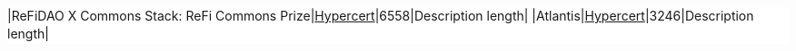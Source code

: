 |ReFiDAO X Commons Stack: ReFi Commons Prize|[Hypercert](https://hypercerts.pages.dev/app/create?name=ReFiDAO%20X%20Commons%20Stack%3A%20ReFi%20Commons%20Prize&workScopes=ReFi%20Commons%20Prize&workTimeStart=2022-09-22&workTimeEnd=2023-01-15&impactScopes%5B0%5D=all&impactTimeStart=2022-09-22&impactTimeEnd=indefinite&contributors=refidao.eth&rights%5B0%5D=Public%20Display&description=%2A%2A%20Your%20description%20was%20truncated%20because%20it%20exceeded%201000%20chars.%20%2A%2A%0A%2A%2A%20Please%20review%20and%20provide%20a%20new%20description%20for%20your%20hypercert.%20%2A%2A%0A%0AWe%20are%20raising%20%24100k%20to%20accelerate%20the%20growth%20of%20the%20ReFi%20movement%20by%20hatching%20three%20local%20startup%20commons.%20%0A%0AThis%20is%20a%20new%20joint%20venture%20between%20ReFiDAO%20and%20Commons%20Stack%20that%20will%20pilot%20a%20new%20concept%20called%20a%20%E2%80%9CReFi%20Commons%E2%80%9D%20across%20three%20local%20startup%20communities%20in%202023.%0A%0ABACKGROUND%0A%0AReFiDAO%20is%20a%20founder-led%20startup%20community%20that%20accelerates%20impact%20for%20people%20and%20the%20planet.%0A%0AOver%20the%20last%2012%20months%20we%E2%80%99ve%20laid%20the%20foundation%20for%20the%20cultural%20home%20of%20regeneration%20in%20web3%20by%20supporting%20over%20300%20founders%20at%20various%20stages%20of%20their%20journey.%20%0A%0AWe%20are%20now%20raising%20money%20to%20launch%20a%20ReFi%20Commons%20Incubator%20with%20Commons%20Stack.%20The%20idea%20of%20a%20ReFi%20Commons%20is%20new%2C%20and%20we%20are%20super%20excited%20to%20share%20it%20with%20you%21%20%0A%0ABut%20first%2C%20an%20update.%0A%0AGR15%20UPDATE%0A%0AAs%20a%20result%20of%20the%20%2469%2C040%20we%20received%20from%20the%20Gitcoin%20community%20in%20GR15%2C%20over%20the%20last%20three%20months%20we%20were%20able%20to%20achieve%20many%20key%20milestones%3A%0A%0A-%20Support%20152%20founders%20in%20FC02%0A-%20Onboard%20over%2070%20community%20managers%20into%20the%20CM%20Guild%0A-%20Onboard%20over%2020%20&externalLink=https%3A%2F%2Frefidao.com%2F&logoUrl=https%3A%2F%2Fgitcoin.mypinata.cloud%2Fipfs%2Fbafybeiagpsv26wwewu6ucsy6kvgj3p3owb2chifzhzhzixx6gzf2te2m7e&bannerUrl=https%3A%2F%2Fnftstorage.link%2Fipfs%2Fbafybeid5g35scolfpaxznp3o6ysz6e2neirr3t5xw65pw567eptkbo7ijm%2FReFiDAO_X_Commons_Stack-_ReFi_Commons_Prize.png&allowlistUrl=https%3A%2F%2Fcloudflare-ipfs.com%2Fipfs%2Fbafybeigyqkmmmm6o7wjsqxn5mzincl4vb2fm4vctpbgvdmuoced55c4yke%2FReFiDAO_X_Commons_Stack-_ReFi_Commons_Prize.csv&metadataProperties=%5B%7B%22trait_type%22%3A%20%22Funding%20Platform%22%2C%20%22value%22%3A%20%22Gitcoin%20Grants%22%7D%2C%20%7B%22trait_type%22%3A%20%22Funding%20Round%22%2C%20%22value%22%3A%20%22Alpha%20Round%22%7D%2C%20%7B%22trait_type%22%3A%20%22Matching%20Pool%22%2C%20%22value%22%3A%20%22Climate%20Solutions%22%7D%5D&backgroundColor=green&backgroundVectorArt=circles)|6558|Description length|
|Atlantis|[Hypercert](https://hypercerts.pages.dev/app/create?name=Atlantis&workScopes=Atlantis&workTimeStart=2022-09-22&workTimeEnd=2023-01-15&impactScopes%5B0%5D=all&impactTimeStart=2022-09-22&impactTimeEnd=indefinite&contributors=0xfbCA78474A09E2BF3543f4Fc1037152ea2c6C32d&rights%5B0%5D=Public%20Display&description=%2A%2A%20Your%20description%20was%20truncated%20because%20it%20exceeded%201000%20chars.%20%2A%2A%0A%2A%2A%20Please%20review%20and%20provide%20a%20new%20description%20for%20your%20hypercert.%20%2A%2A%0A%0A%F0%9F%94%B1%20THE%20PROBLEM%0A%0ASeeded%20in%202022%2C%20Atlantis%20is%20a%20social%20network%20dedicated%20to%20powering%20credible%20climate%20action.%0A%0AA%20problem%20like%20climate%20change%20requires%20billions%20of%20people%20coming%20together.%20Today%E2%80%99s%20social%20networks%20are%20not%20designed%20to%20facilitate%20this%20moment%20at%20speed%20%26%20scale%20because%20it%20lacks%20the%20efficiency%20%26%20incentives%20to%20mobilize%20people%20for%20improved%20climate%20resilience%20%26%20financing.%0A%0A---------------------------------------------------------%0A%0A%F0%9F%94%B1%20OUR%20SOLUTION%0A%0AWith%20state-of-the-art%20technology%20grounded%20in%20natural%20science%20developed%20from%20the%20frontiers%20of%20climate%20change%2C%20Atlantis%20is%20a%20social%20network%20specially%20designed%20to%20incentivize%20a%20wide%20range%20of%20credible%20climate%20actions.%20It%20is%20designed%20to%20be%20borderless%20%26%20inclusive%2C%20to%20mobilize%20large%20amounts%20of%20people%20while%20continuing%20to%20be%20personal%20%26%20rewarding.%0A%0AAtlantis%20is%20solving%20this%20by%20designing%20a%20decentralised%20community-owned%20social%20network%20that%20will%20power%20the%20next%20generation%20of%20social%20impact%2C%20regenerative%20economies%20%26%20carbon%2Fimpact%20credits.%0A%20%0A------------------&externalLink=https%3A%2F%2Fwww.notion.so%2Fatlantian%2FAtlantis-d22850ad241b469eb9c06d8d0c800ca4&logoUrl=https%3A%2F%2Fgitcoin.mypinata.cloud%2Fipfs%2Fbafkreicxh6rkvpmtfdwifdqd2bbcz6zf6lisctz7dldk3f5vw5cex3foum&bannerUrl=https%3A%2F%2Fnftstorage.link%2Fipfs%2Fbafybeid5g35scolfpaxznp3o6ysz6e2neirr3t5xw65pw567eptkbo7ijm%2FAtlantis.png&allowlistUrl=https%3A%2F%2Fcloudflare-ipfs.com%2Fipfs%2Fbafybeigyqkmmmm6o7wjsqxn5mzincl4vb2fm4vctpbgvdmuoced55c4yke%2FAtlantis.csv&metadataProperties=%5B%7B%22trait_type%22%3A%20%22Funding%20Platform%22%2C%20%22value%22%3A%20%22Gitcoin%20Grants%22%7D%2C%20%7B%22trait_type%22%3A%20%22Funding%20Round%22%2C%20%22value%22%3A%20%22Alpha%20Round%22%7D%2C%20%7B%22trait_type%22%3A%20%22Matching%20Pool%22%2C%20%22value%22%3A%20%22Climate%20Solutions%22%7D%5D&backgroundColor=green&backgroundVectorArt=circles)|3246|Description length|